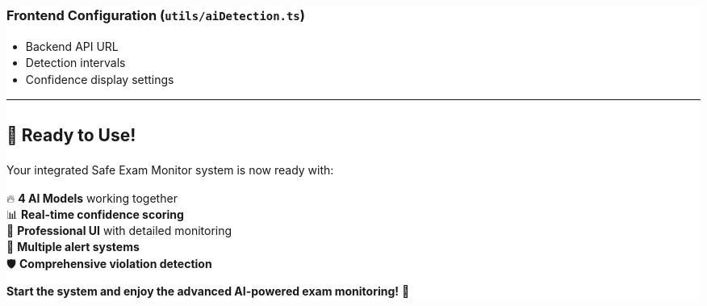 ### Frontend Configuration (`utils/aiDetection.ts`)
- Backend API URL
- Detection intervals
- Confidence display settings

---

## 🎊 Ready to Use!

Your integrated Safe Exam Monitor system is now ready with:

🔥 **4 AI Models** working together  
📊 **Real-time confidence scoring**  
🎨 **Professional UI** with detailed monitoring  
📱 **Multiple alert systems**  
🛡️ **Comprehensive violation detection**  

**Start the system and enjoy the advanced AI-powered exam monitoring!** 🚀
